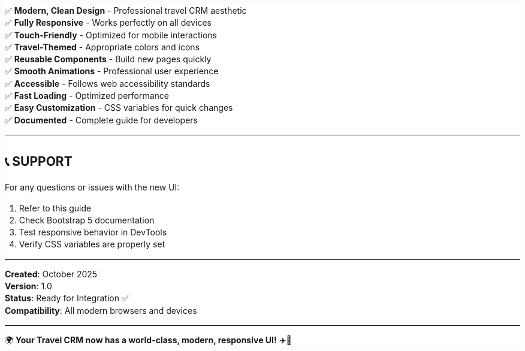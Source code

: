 ✅ **Modern, Clean Design** - Professional travel CRM aesthetic  
✅ **Fully Responsive** - Works perfectly on all devices  
✅ **Touch-Friendly** - Optimized for mobile interactions  
✅ **Travel-Themed** - Appropriate colors and icons  
✅ **Reusable Components** - Build new pages quickly  
✅ **Smooth Animations** - Professional user experience  
✅ **Accessible** - Follows web accessibility standards  
✅ **Fast Loading** - Optimized performance  
✅ **Easy Customization** - CSS variables for quick changes  
✅ **Documented** - Complete guide for developers  

---

## 📞 **SUPPORT**

For any questions or issues with the new UI:
1. Refer to this guide
2. Check Bootstrap 5 documentation
3. Test responsive behavior in DevTools
4. Verify CSS variables are properly set

---

**Created**: October 2025  
**Version**: 1.0  
**Status**: Ready for Integration ✅  
**Compatibility**: All modern browsers and devices  

---

🌍 **Your Travel CRM now has a world-class, modern, responsive UI!** ✈️🏨

